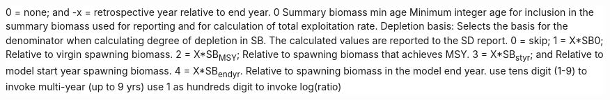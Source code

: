 </tr>
<tr class="odd">
<td style="text-align: left;"></td>
<td style="text-align: left;">0 = none; and</td>
<td style="text-align: left;"></td>
</tr>
<tr class="even">
<td style="text-align: left;"></td>
<td style="text-align: left;">-x = retrospective year relative to end year.</td>
<td style="text-align: left;"></td>
</tr>
<tr class="odd">
<td style="text-align: left;">0</td>
<td style="text-align: left;">Summary biomass min age</td>
<td style="text-align: left;">Minimum integer age for inclusion in the summary biomass used for reporting and for calculation of total exploitation rate.</td>
</tr>
<tr class="even">
<td style="text-align: left;"></td>
<td style="text-align: left;"></td>
<td style="text-align: left;"></td>
</tr>
<tr class="odd">
<td style="text-align: left;"></td>
<td style="text-align: left;">Depletion basis:</td>
<td style="text-align: left;">Selects the basis for the denominator when calculating degree of depletion in SB. The calculated values are reported to the SD report.</td>
</tr>
<tr class="even">
<td style="text-align: left;"></td>
<td style="text-align: left;">0 = skip;</td>
<td style="text-align: left;"></td>
</tr>
<tr class="odd">
<td style="text-align: left;"></td>
<td style="text-align: left;">1 = X*SB0;</td>
<td style="text-align: left;">Relative to virgin spawning biomass.</td>
</tr>
<tr class="even">
<td style="text-align: left;"></td>
<td style="text-align: left;">2 = X*SB<sub>MSY</sub>;</td>
<td style="text-align: left;">Relative to spawning biomass that achieves MSY.</td>
</tr>
<tr class="odd">
<td style="text-align: left;"></td>
<td style="text-align: left;">3 = X*SB<sub>styr</sub>; and</td>
<td style="text-align: left;">Relative to model start year spawning biomass.</td>
</tr>
<tr class="even">
<td style="text-align: left;"></td>
<td style="text-align: left;">4 = X*SB<sub>endyr</sub>.</td>
<td style="text-align: left;">Relative to spawning biomass in the model end year.</td>
</tr>
<tr class="odd">
<td style="text-align: left;"></td>
<td style="text-align: left;">use tens digit (1-9) to invoke multi-year (up to 9 yrs)</td>
<td style="text-align: left;"></td>
</tr>
<tr class="even">
<td style="text-align: left;"></td>
<td style="text-align: left;">use 1 as hundreds digit to invoke log(ratio)</td>
<td style="text-align: left;"></td>
</tr>
<tr class="odd">